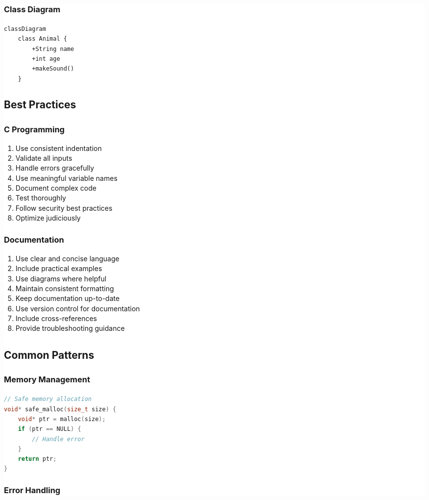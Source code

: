 ### Class Diagram

```mermaid
classDiagram
    class Animal {
        +String name
        +int age
        +makeSound()
    }
```

## Best Practices

### C Programming

1. Use consistent indentation
2. Validate all inputs
3. Handle errors gracefully
4. Use meaningful variable names
5. Document complex code
6. Test thoroughly
7. Follow security best practices
8. Optimize judiciously

### Documentation

1. Use clear and concise language
2. Include practical examples
3. Use diagrams where helpful
4. Maintain consistent formatting
5. Keep documentation up-to-date
6. Use version control for documentation
7. Include cross-references
8. Provide troubleshooting guidance

## Common Patterns

### Memory Management

```c
// Safe memory allocation
void* safe_malloc(size_t size) {
    void* ptr = malloc(size);
    if (ptr == NULL) {
        // Handle error
    }
    return ptr;
}
```

### Error Handling
